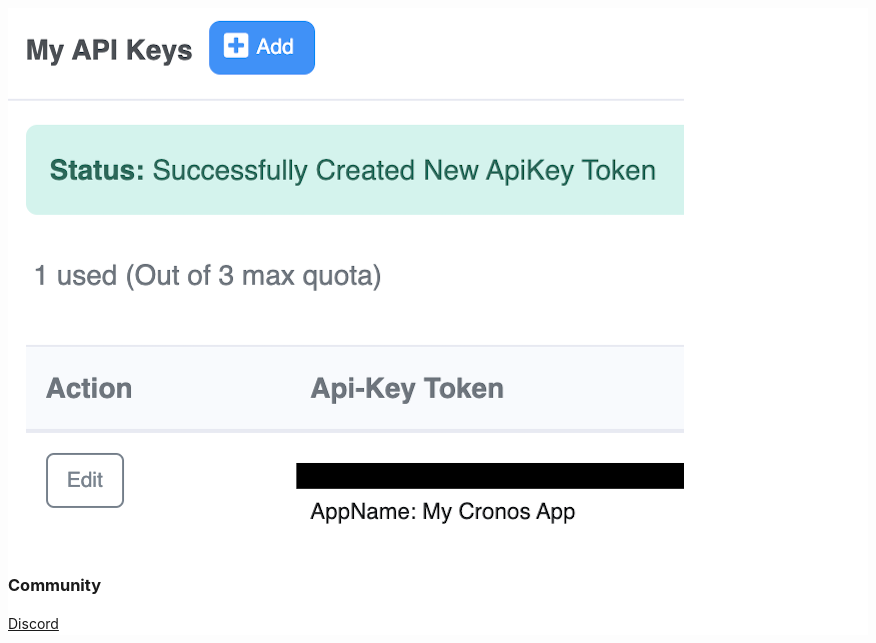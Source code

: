 ![drawing](../about-cronos/assets/create-apikey-successful.png)

### Community

[Discord](https://discord.gg/cGtxgVfGMZ)
